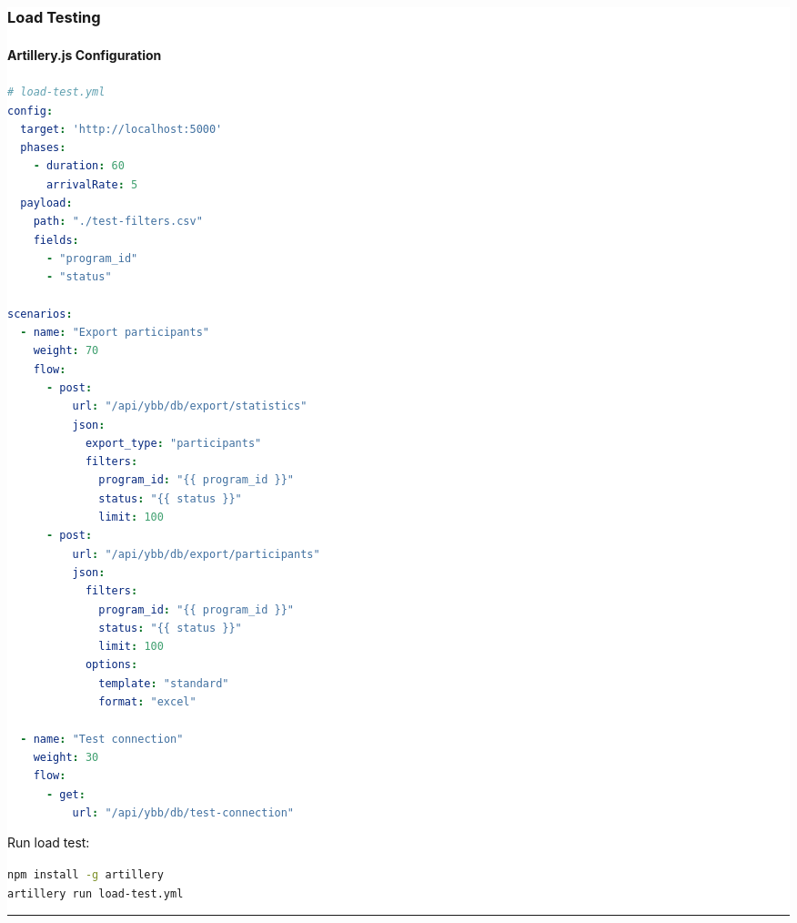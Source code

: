 ### Load Testing

#### Artillery.js Configuration
```yaml
# load-test.yml
config:
  target: 'http://localhost:5000'
  phases:
    - duration: 60
      arrivalRate: 5
  payload:
    path: "./test-filters.csv"
    fields:
      - "program_id"
      - "status"

scenarios:
  - name: "Export participants"
    weight: 70
    flow:
      - post:
          url: "/api/ybb/db/export/statistics"
          json:
            export_type: "participants"
            filters:
              program_id: "{{ program_id }}"
              status: "{{ status }}"
              limit: 100
      - post:
          url: "/api/ybb/db/export/participants"
          json:
            filters:
              program_id: "{{ program_id }}"
              status: "{{ status }}"
              limit: 100
            options:
              template: "standard"
              format: "excel"

  - name: "Test connection"
    weight: 30
    flow:
      - get:
          url: "/api/ybb/db/test-connection"
```

Run load test:
```bash
npm install -g artillery
artillery run load-test.yml
```

---
